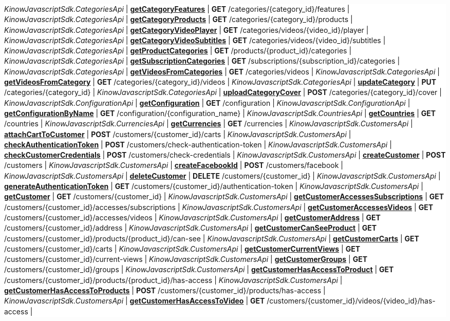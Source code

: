 *KinowJavascriptSdk.CategoriesApi* | [**getCategoryFeatures**](docs/CategoriesApi.md#getCategoryFeatures) | **GET** /categories/{category_id}/features | 
*KinowJavascriptSdk.CategoriesApi* | [**getCategoryProducts**](docs/CategoriesApi.md#getCategoryProducts) | **GET** /categories/{category_id}/products | 
*KinowJavascriptSdk.CategoriesApi* | [**getCategoryVideoPlayer**](docs/CategoriesApi.md#getCategoryVideoPlayer) | **GET** /categories/videos/{video_id}/player | 
*KinowJavascriptSdk.CategoriesApi* | [**getCategoryVideoSubtitles**](docs/CategoriesApi.md#getCategoryVideoSubtitles) | **GET** /categories/videos/{video_id}/subtitles | 
*KinowJavascriptSdk.CategoriesApi* | [**getProductCategories**](docs/CategoriesApi.md#getProductCategories) | **GET** /products/{product_id}/categories | 
*KinowJavascriptSdk.CategoriesApi* | [**getSubscriptionCategories**](docs/CategoriesApi.md#getSubscriptionCategories) | **GET** /subscriptions/{subscription_id}/categories | 
*KinowJavascriptSdk.CategoriesApi* | [**getVideosFromCategories**](docs/CategoriesApi.md#getVideosFromCategories) | **GET** /categories/videos | 
*KinowJavascriptSdk.CategoriesApi* | [**getVideosFromCategory**](docs/CategoriesApi.md#getVideosFromCategory) | **GET** /categories/{category_id}/videos | 
*KinowJavascriptSdk.CategoriesApi* | [**updateCategory**](docs/CategoriesApi.md#updateCategory) | **PUT** /categories/{category_id} | 
*KinowJavascriptSdk.CategoriesApi* | [**uploadCategoryCover**](docs/CategoriesApi.md#uploadCategoryCover) | **POST** /categories/{category_id}/cover | 
*KinowJavascriptSdk.ConfigurationApi* | [**getConfiguration**](docs/ConfigurationApi.md#getConfiguration) | **GET** /configuration | 
*KinowJavascriptSdk.ConfigurationApi* | [**getConfigurationByName**](docs/ConfigurationApi.md#getConfigurationByName) | **GET** /configuration/{configuration_name} | 
*KinowJavascriptSdk.CountriesApi* | [**getCountries**](docs/CountriesApi.md#getCountries) | **GET** /countries | 
*KinowJavascriptSdk.CurrenciesApi* | [**getCurrencies**](docs/CurrenciesApi.md#getCurrencies) | **GET** /currencies | 
*KinowJavascriptSdk.CustomersApi* | [**attachCartToCustomer**](docs/CustomersApi.md#attachCartToCustomer) | **POST** /customers/{customer_id}/carts | 
*KinowJavascriptSdk.CustomersApi* | [**checkAuthenticationToken**](docs/CustomersApi.md#checkAuthenticationToken) | **POST** /customers/check-authentication-token | 
*KinowJavascriptSdk.CustomersApi* | [**checkCustomerCredentials**](docs/CustomersApi.md#checkCustomerCredentials) | **POST** /customers/check-credentials | 
*KinowJavascriptSdk.CustomersApi* | [**createCustomer**](docs/CustomersApi.md#createCustomer) | **POST** /customers | 
*KinowJavascriptSdk.CustomersApi* | [**createFacebookId**](docs/CustomersApi.md#createFacebookId) | **POST** /customers/facebook | 
*KinowJavascriptSdk.CustomersApi* | [**deleteCustomer**](docs/CustomersApi.md#deleteCustomer) | **DELETE** /customers/{customer_id} | 
*KinowJavascriptSdk.CustomersApi* | [**generateAuthenticationToken**](docs/CustomersApi.md#generateAuthenticationToken) | **GET** /customers/{customer_id}/authentication-token | 
*KinowJavascriptSdk.CustomersApi* | [**getCustomer**](docs/CustomersApi.md#getCustomer) | **GET** /customers/{customer_id} | 
*KinowJavascriptSdk.CustomersApi* | [**getCustomerAccessesSubscriptions**](docs/CustomersApi.md#getCustomerAccessesSubscriptions) | **GET** /customers/{customer_id}/accesses/subscriptions | 
*KinowJavascriptSdk.CustomersApi* | [**getCustomerAccessesVideos**](docs/CustomersApi.md#getCustomerAccessesVideos) | **GET** /customers/{customer_id}/accesses/videos | 
*KinowJavascriptSdk.CustomersApi* | [**getCustomerAddress**](docs/CustomersApi.md#getCustomerAddress) | **GET** /customers/{customer_id}/address | 
*KinowJavascriptSdk.CustomersApi* | [**getCustomerCanSeeProduct**](docs/CustomersApi.md#getCustomerCanSeeProduct) | **GET** /customers/{customer_id}/products/{product_id}/can-see | 
*KinowJavascriptSdk.CustomersApi* | [**getCustomerCarts**](docs/CustomersApi.md#getCustomerCarts) | **GET** /customers/{customer_id}/carts | 
*KinowJavascriptSdk.CustomersApi* | [**getCustomerCurrentViews**](docs/CustomersApi.md#getCustomerCurrentViews) | **GET** /customers/{customer_id}/current-views | 
*KinowJavascriptSdk.CustomersApi* | [**getCustomerGroups**](docs/CustomersApi.md#getCustomerGroups) | **GET** /customers/{customer_id}/groups | 
*KinowJavascriptSdk.CustomersApi* | [**getCustomerHasAccessToProduct**](docs/CustomersApi.md#getCustomerHasAccessToProduct) | **GET** /customers/{customer_id}/products/{product_id}/has-access | 
*KinowJavascriptSdk.CustomersApi* | [**getCustomerHasAccessToProducts**](docs/CustomersApi.md#getCustomerHasAccessToProducts) | **POST** /customers/{customer_id}/products/has-access | 
*KinowJavascriptSdk.CustomersApi* | [**getCustomerHasAccessToVideo**](docs/CustomersApi.md#getCustomerHasAccessToVideo) | **GET** /customers/{customer_id}/videos/{video_id}/has-access | 